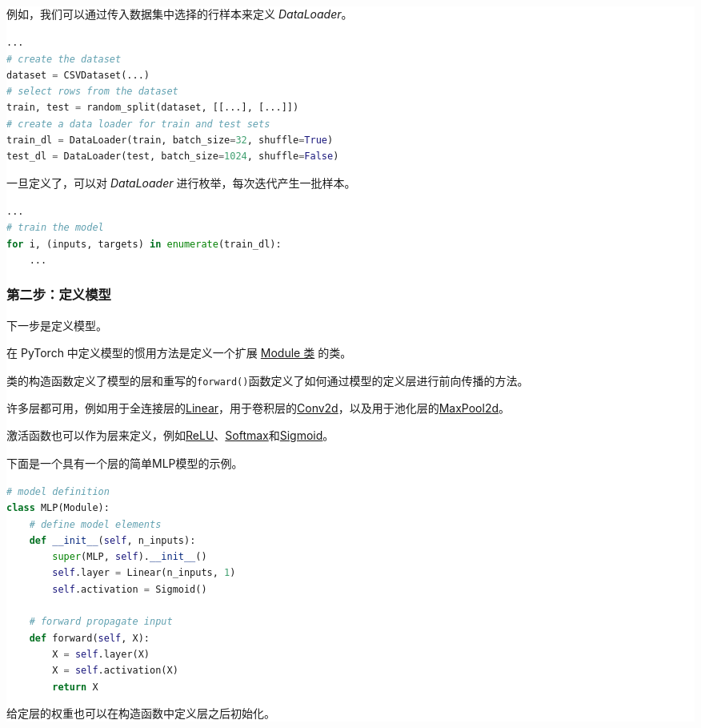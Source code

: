 例如，我们可以通过传入数据集中选择的行样本来定义 *DataLoader*。

```py
...
# create the dataset
dataset = CSVDataset(...)
# select rows from the dataset
train, test = random_split(dataset, [[...], [...]])
# create a data loader for train and test sets
train_dl = DataLoader(train, batch_size=32, shuffle=True)
test_dl = DataLoader(test, batch_size=1024, shuffle=False)
```

一旦定义了，可以对 *DataLoader* 进行枚举，每次迭代产生一批样本。

```py
...
# train the model
for i, (inputs, targets) in enumerate(train_dl):
	...
```

### 第二步：定义模型

下一步是定义模型。

在 PyTorch 中定义模型的惯用方法是定义一个扩展 [Module 类](https://pytorch.org/docs/stable/nn.html#module) 的类。

类的构造函数定义了模型的层和重写的`forward()`函数定义了如何通过模型的定义层进行前向传播的方法。

许多层都可用，例如用于全连接层的[Linear](https://pytorch.org/docs/stable/nn.html#torch.nn.Linear)，用于卷积层的[Conv2d](https://pytorch.org/docs/stable/nn.html#torch.nn.Conv2d)，以及用于池化层的[MaxPool2d](https://pytorch.org/docs/stable/nn.html#torch.nn.MaxPool2d)。

激活函数也可以作为层来定义，例如[ReLU](https://pytorch.org/docs/stable/nn.html#torch.nn.ReLU)、[Softmax](https://pytorch.org/docs/stable/nn.html#torch.nn.Softmax)和[Sigmoid](https://pytorch.org/docs/stable/nn.html#torch.nn.Sigmoid)。

下面是一个具有一个层的简单MLP模型的示例。

```py
# model definition
class MLP(Module):
    # define model elements
    def __init__(self, n_inputs):
        super(MLP, self).__init__()
        self.layer = Linear(n_inputs, 1)
        self.activation = Sigmoid()

    # forward propagate input
    def forward(self, X):
        X = self.layer(X)
        X = self.activation(X)
        return X
```

给定层的权重也可以在构造函数中定义层之后初始化。
